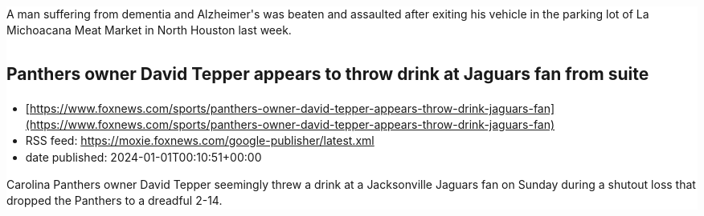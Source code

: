 A man suffering from dementia and Alzheimer&apos;s was beaten and assaulted after exiting his vehicle in the parking lot of La Michoacana Meat Market in North Houston last week.

## Panthers owner David Tepper appears to throw drink at Jaguars fan from suite
 - [https://www.foxnews.com/sports/panthers-owner-david-tepper-appears-throw-drink-jaguars-fan](https://www.foxnews.com/sports/panthers-owner-david-tepper-appears-throw-drink-jaguars-fan)
 - RSS feed: https://moxie.foxnews.com/google-publisher/latest.xml
 - date published: 2024-01-01T00:10:51+00:00

Carolina Panthers owner David Tepper seemingly threw a drink at a Jacksonville Jaguars fan on Sunday during a shutout loss that dropped the Panthers to a dreadful 2-14.

